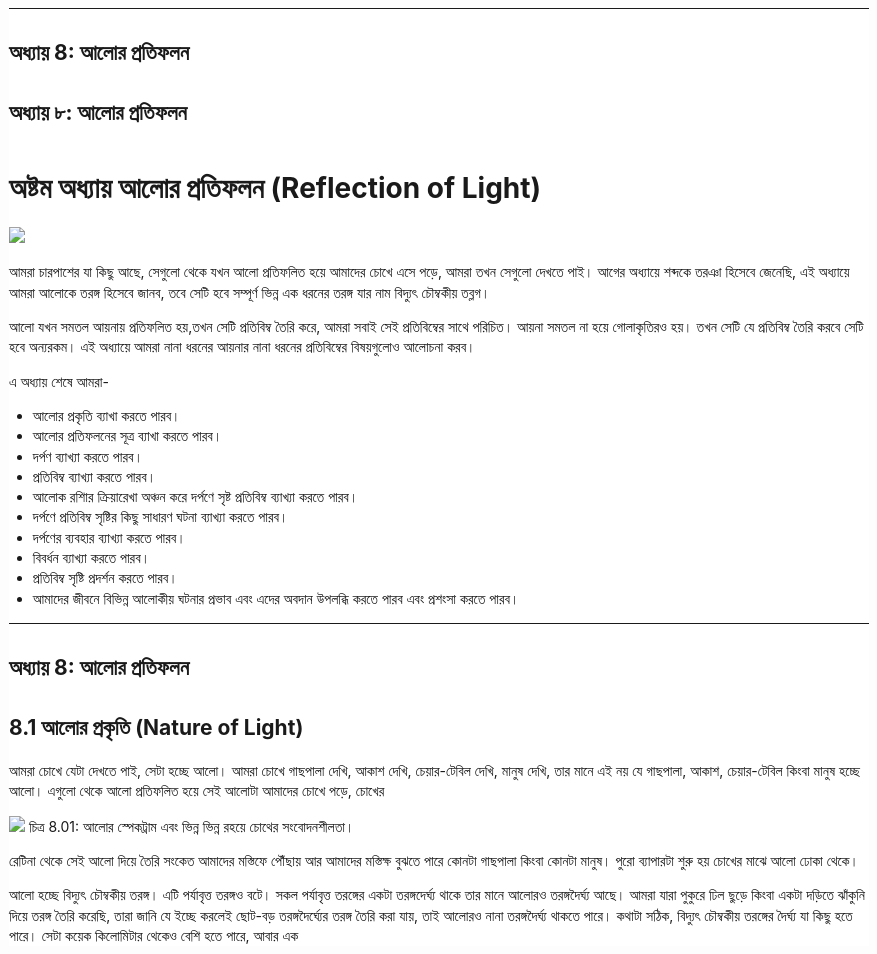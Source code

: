 *****
## অধ্যায় 8: আলোর প্রতিফলন

## অধ্যায় ৮: আলোর প্রতিফলন
# অষ্টম অধ্যায় আলোর প্রতিফলন (Reflection of Light) 

![](https://cdn.mathpix.com/cropped/2025_09_16_b1d2de5da62a73f206e3g-215.jpg?height=887&width=1388&top_left_y=714&top_left_x=211)

আমরা চারপাশের যা কিছু আছে, সেগুলো থেকে যখন আলো প্রতিফলিত হয়ে আমাদের চোখে এসে পড়ে, আমরা তখন সেগুলো দেখতে পাই। আগের অধ্যায়ে শব্দকে তরঞা হিসেবে জেনেছি, এই অধ্যায়ে আমরা আলোকে তরঙ্গ হিসেবে জানব, তবে সেটি হবে সম্পূর্ণ ভিন্ন এক ধরনের তরঙ্গ যার নাম বিদ্যুৎ চৌম্বকীয় তব্লগ।

আলো যখন সমতল আয়নায় প্রতিফলিত হয়,তখন সেটি প্রতিবিম্ব তৈরি করে, আমরা সবাই সেই প্রতিবিম্বের সাথে পরিচিত। আয়না সমতল না হয়ে গোলাকৃতিরও হয়। তখন সেটি যে প্রতিবিম্ব তৈরি করবে সেটি হবে অন্যরকম। এই অধ্যায়ে আমরা নানা ধরনের আয়নার নানা ধরনের প্রতিবিম্বের বিষয়গুলোও আলোচনা করব।

এ অধ্যায় শেষে আমরা-

- আলোর প্রকৃতি ব্যাখা করতে পারব।
- আলোর প্রতিফলনের সূত্র ব্যাখা করতে পারব।
- দর্পণ ব্যাখ্যা করতে পারব।
- প্রতিবিম্ব ব্যাখ্যা করতে পারব।
- আলোক রশিার ক্রিয়ারেখা অঞ্চন করে দর্পণে সৃষ্ট প্রতিবিম্ব ব্যাখ্যা করতে পারব।
- দর্পণে প্রতিবিম্ব সৃষ্টির কিছু সাধারণ ঘটনা ব্যাখ্যা করতে পারব।
- দর্পণের ব্যবহার ব্যাখ্যা করতে পারব।
- বিবর্ধন ব্যাখ্যা করতে পারব।
- প্রতিবিম্ব সৃষ্টি প্রদর্শন করতে পারব।
- আমাদের জীবনে বিভিন্ন আলোকীয় ঘটনার প্রভাব এবং এদের অবদান উপলব্ধি করতে পারব এবং প্রশংসা করতে পারব।

*****
## অধ্যায় 8: আলোর প্রতিফলন

## 8.1 আলোর প্রকৃতি (Nature of Light)

আমরা চোখে যেটা দেখতে পাই, সেটা হচ্ছে আলো। আমরা চোখে গাছপালা দেখি, আকাশ দেখি, চেয়ার-টেবিল দেখি, মানুষ দেখি, তার মানে এই নয় যে গাছপালা, আকাশ, চেয়ার-টেবিল কিংবা মানুষ হচ্ছে আলো। এগুলো থেকে আলো প্রতিফলিত হয়ে সেই আলোটা আমাদের চোখে পড়ে, চোখের

![](https://cdn.mathpix.com/cropped/2025_09_16_b1d2de5da62a73f206e3g-217.jpg?height=875&width=1149&top_left_y=730&top_left_x=338)
চিত্র 8.01: আলোর স্পেকট্রাম এবং ভিন্ন ভিন্ন রহয়ে চোথের সংবোদনশীলতা।

রেটিনা থেকে সেই আলো দিয়ে তৈরি সংকেত আমাদের মস্তিফে পৌঁছায় আর আমাদের মস্তিক্ষ বুঝতে পারে কোনটা গাছপালা কিংবা কোনটা মানুষ। পুরো ব্যাপারটা শুরু হয় চোখের মাঝে আলো ঢোকা থেকে।

আলো হচ্ছে বিদ্যুৎ চৌম্বকীয় তরঙ্গ। এটি পর্যাবৃত্ত তরঙ্গও বটে। সকল পর্যাবৃত্ত তরঙ্গের একটা তরঙ্গদের্ঘ্য থাকে তার মানে আলোরও তরঙ্গদৈর্ঘ্য আছে। আমরা যারা পুকুরে ঢিল ছুড়ে কিংবা একটা দড়িতে ঝাঁকুনি দিয়ে তরঙ্গ তৈরি করেছি, তারা জানি যে ইচ্ছে করলেই ছোট-বড় তরঙ্গদৈর্ঘ্যের তরঙ্গ তৈরি করা যায়, তাই আলোরও নানা তরঙ্গদৈর্ঘ্য থাকতে পারে। কথাটা সঠিক, বিদ্যুৎ চৌম্বকীয় তরঙ্গের দৈর্ঘ্য যা কিছু হতে পারে। সেটা কয়েক কিলোমিটার থেকেও বেশি হতে পারে, আবার এক
